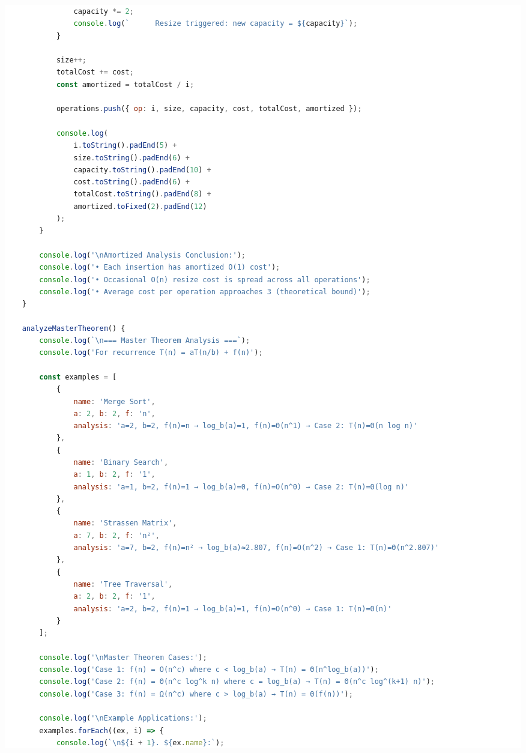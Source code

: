 ```javascript
                capacity *= 2;
                console.log(`      Resize triggered: new capacity = ${capacity}`);
            }
            
            size++;
            totalCost += cost;
            const amortized = totalCost / i;
            
            operations.push({ op: i, size, capacity, cost, totalCost, amortized });
            
            console.log(
                i.toString().padEnd(5) + 
                size.toString().padEnd(6) + 
                capacity.toString().padEnd(10) + 
                cost.toString().padEnd(6) + 
                totalCost.toString().padEnd(8) + 
                amortized.toFixed(2).padEnd(12)
            );
        }
        
        console.log('\nAmortized Analysis Conclusion:');
        console.log('• Each insertion has amortized O(1) cost');
        console.log('• Occasional O(n) resize cost is spread across all operations');
        console.log('• Average cost per operation approaches 3 (theoretical bound)');
    }
    
    analyzeMasterTheorem() {
        console.log(`\n=== Master Theorem Analysis ===`);
        console.log('For recurrence T(n) = aT(n/b) + f(n)');
        
        const examples = [
            {
                name: 'Merge Sort',
                a: 2, b: 2, f: 'n',
                analysis: 'a=2, b=2, f(n)=n → log_b(a)=1, f(n)=Θ(n^1) → Case 2: T(n)=Θ(n log n)'
            },
            {
                name: 'Binary Search',
                a: 1, b: 2, f: '1',
                analysis: 'a=1, b=2, f(n)=1 → log_b(a)=0, f(n)=O(n^0) → Case 2: T(n)=Θ(log n)'
            },
            {
                name: 'Strassen Matrix',
                a: 7, b: 2, f: 'n²',
                analysis: 'a=7, b=2, f(n)=n² → log_b(a)≈2.807, f(n)=O(n^2) → Case 1: T(n)=Θ(n^2.807)'
            },
            {
                name: 'Tree Traversal',
                a: 2, b: 2, f: '1',
                analysis: 'a=2, b=2, f(n)=1 → log_b(a)=1, f(n)=O(n^0) → Case 1: T(n)=Θ(n)'
            }
        ];
        
        console.log('\nMaster Theorem Cases:');
        console.log('Case 1: f(n) = O(n^c) where c < log_b(a) → T(n) = Θ(n^log_b(a))');
        console.log('Case 2: f(n) = Θ(n^c log^k n) where c = log_b(a) → T(n) = Θ(n^c log^(k+1) n)');
        console.log('Case 3: f(n) = Ω(n^c) where c > log_b(a) → T(n) = Θ(f(n))');
        
        console.log('\nExample Applications:');
        examples.forEach((ex, i) => {
            console.log(`\n${i + 1}. ${ex.name}:`);
```